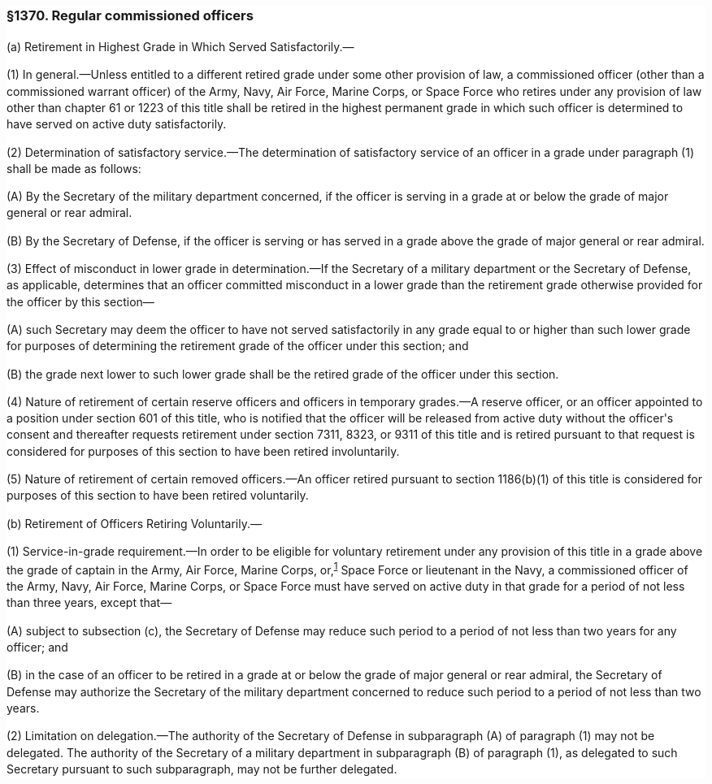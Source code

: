 ### §1370. Regular commissioned officers ###

(a) Retirement in Highest Grade in Which Served Satisfactorily.—

(1) In general.—Unless entitled to a different retired grade under some other provision of law, a commissioned officer (other than a commissioned warrant officer) of the Army, Navy, Air Force, Marine Corps, or Space Force who retires under any provision of law other than chapter 61 or 1223 of this title shall be retired in the highest permanent grade in which such officer is determined to have served on active duty satisfactorily.

(2) Determination of satisfactory service.—The determination of satisfactory service of an officer in a grade under paragraph (1) shall be made as follows:

(A) By the Secretary of the military department concerned, if the officer is serving in a grade at or below the grade of major general or rear admiral.

(B) By the Secretary of Defense, if the officer is serving or has served in a grade above the grade of major general or rear admiral.

(3) Effect of misconduct in lower grade in determination.—If the Secretary of a military department or the Secretary of Defense, as applicable, determines that an officer committed misconduct in a lower grade than the retirement grade otherwise provided for the officer by this section—

(A) such Secretary may deem the officer to have not served satisfactorily in any grade equal to or higher than such lower grade for purposes of determining the retirement grade of the officer under this section; and

(B) the grade next lower to such lower grade shall be the retired grade of the officer under this section.

(4) Nature of retirement of certain reserve officers and officers in temporary grades.—A reserve officer, or an officer appointed to a position under section 601 of this title, who is notified that the officer will be released from active duty without the officer's consent and thereafter requests retirement under section 7311, 8323, or 9311 of this title and is retired pursuant to that request is considered for purposes of this section to have been retired involuntarily.

(5) Nature of retirement of certain removed officers.—An officer retired pursuant to section 1186(b)(1) of this title is considered for purposes of this section to have been retired voluntarily.

(b) Retirement of Officers Retiring Voluntarily.—

(1) Service-in-grade requirement.—In order to be eligible for voluntary retirement under any provision of this title in a grade above the grade of captain in the Army, Air Force, Marine Corps, or,<sup><a href="#1370_1_target" name="1370_1">1</a></sup> Space Force or lieutenant in the Navy, a commissioned officer of the Army, Navy, Air Force, Marine Corps, or Space Force must have served on active duty in that grade for a period of not less than three years, except that—

(A) subject to subsection (c), the Secretary of Defense may reduce such period to a period of not less than two years for any officer; and

(B) in the case of an officer to be retired in a grade at or below the grade of major general or rear admiral, the Secretary of Defense may authorize the Secretary of the military department concerned to reduce such period to a period of not less than two years.

(2) Limitation on delegation.—The authority of the Secretary of Defense in subparagraph (A) of paragraph (1) may not be delegated. The authority of the Secretary of a military department in subparagraph (B) of paragraph (1), as delegated to such Secretary pursuant to such subparagraph, may not be further delegated.
